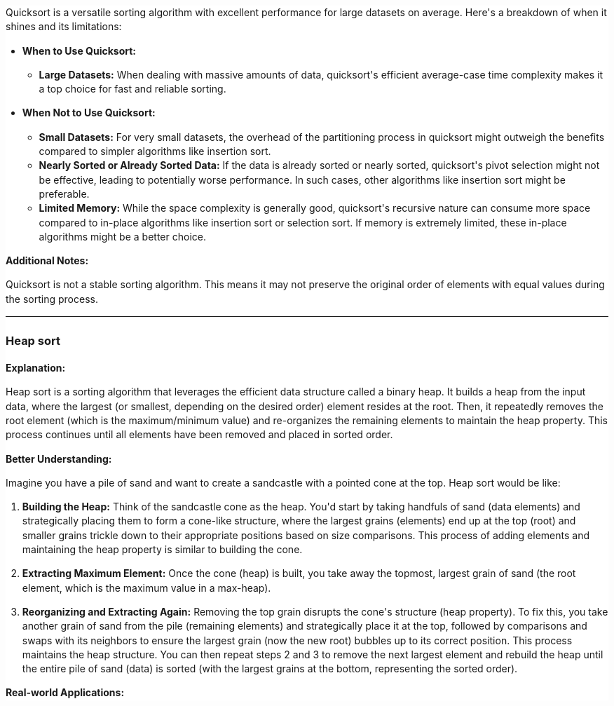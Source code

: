Quicksort is a versatile sorting algorithm with excellent performance for large datasets on average. Here's a breakdown of when it shines and its limitations:

* **When to Use Quicksort:**
    * **Large Datasets:** When dealing with massive amounts of data, quicksort's efficient average-case time complexity makes it a top choice for fast and reliable sorting.

* **When Not to Use Quicksort:**
    * **Small Datasets:** For very small datasets, the overhead of the partitioning process in quicksort might outweigh the benefits compared to simpler algorithms like insertion sort.
    * **Nearly Sorted or Already Sorted Data:** If the data is already sorted or nearly sorted, quicksort's pivot selection might not be effective, leading to potentially worse performance. In such cases, other algorithms like insertion sort might be preferable.
    * **Limited Memory:** While the space complexity is generally good, quicksort's recursive nature can consume more space compared to in-place algorithms like insertion sort or selection sort. If memory is extremely limited, these in-place algorithms might be a better choice.

**Additional Notes:**

Quicksort is not a stable sorting algorithm. This means it may not preserve the original order of elements with equal values during the sorting process.  

---
### Heap sort
**Explanation:**

Heap sort is a sorting algorithm that leverages the efficient data structure called a binary heap. It builds a heap from the input data, where the largest (or smallest, depending on the desired order) element resides at the root. Then, it repeatedly removes the root element (which is the maximum/minimum value) and re-organizes the remaining elements to maintain the heap property. This process continues until all elements have been removed and placed in sorted order.

**Better Understanding:**

Imagine you have a pile of sand and want to create a sandcastle with a pointed cone at the top. Heap sort would be like:

1. **Building the Heap:**  Think of the sandcastle cone as the heap. You'd start by taking handfuls of sand (data elements) and strategically placing them to form a cone-like structure, where the largest grains (elements) end up at the top (root) and smaller grains trickle down to their appropriate positions based on size comparisons. This process of adding elements and maintaining the heap property is similar to building the cone.

2. **Extracting Maximum Element:** Once the cone (heap) is built, you take away the topmost, largest grain of sand (the root element, which is the maximum value in a max-heap).

3. **Reorganizing and Extracting Again:**  Removing the top grain disrupts the cone's structure (heap property). To fix this, you take another grain of sand from the pile (remaining elements) and strategically place it at the top, followed by comparisons and swaps with its neighbors to ensure the largest grain (now the new root) bubbles up to its correct position. This process maintains the heap structure. You can then repeat steps 2 and 3 to remove the next largest element and rebuild the heap until the entire pile of sand (data) is sorted (with the largest grains at the bottom, representing the sorted order).

**Real-world Applications:**
